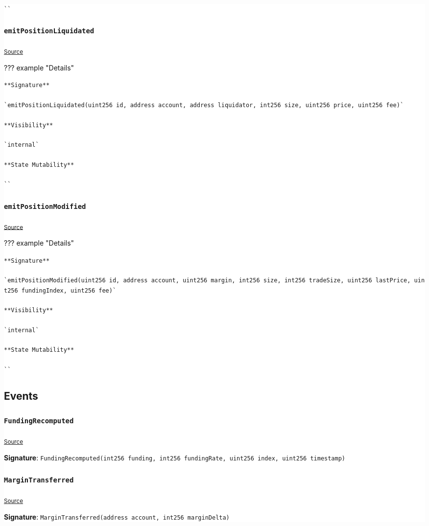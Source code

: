     ``

### `emitPositionLiquidated`

<sub>[Source](https://github.com/Synthetixio/synthetix/tree/v2.80.4-alpha/contracts/PerpsV2MarketProxyable.sol#L317)</sub>

??? example "Details"

    **Signature**

    `emitPositionLiquidated(uint256 id, address account, address liquidator, int256 size, uint256 price, uint256 fee)`

    **Visibility**

    `internal`

    **State Mutability**

    ``

### `emitPositionModified`

<sub>[Source](https://github.com/Synthetixio/synthetix/tree/v2.80.4-alpha/contracts/PerpsV2MarketProxyable.sol#L286)</sub>

??? example "Details"

    **Signature**

    `emitPositionModified(uint256 id, address account, uint256 margin, int256 size, int256 tradeSize, uint256 lastPrice, uint256 fundingIndex, uint256 fee)`

    **Visibility**

    `internal`

    **State Mutability**

    ``

## Events

### `FundingRecomputed`

<sub>[Source](https://github.com/Synthetixio/synthetix/tree/v2.80.4-alpha/contracts/PerpsV2MarketProxyable.sol#L328)</sub>

**Signature**: `FundingRecomputed(int256 funding, int256 fundingRate, uint256 index, uint256 timestamp)`

### `MarginTransferred`

<sub>[Source](https://github.com/Synthetixio/synthetix/tree/v2.80.4-alpha/contracts/PerpsV2MarketProxyable.sol#L306)</sub>

**Signature**: `MarginTransferred(address account, int256 marginDelta)`
